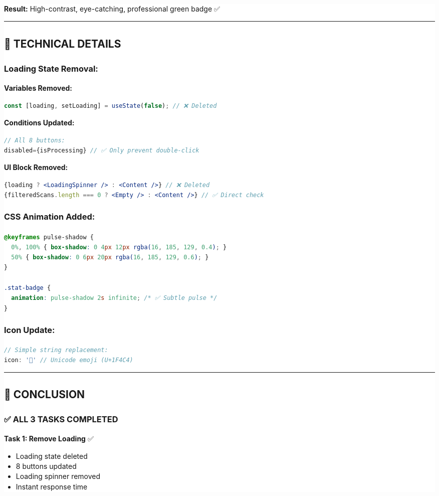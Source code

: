**Result:** High-contrast, eye-catching, professional green badge ✅

---

## 📐 TECHNICAL DETAILS

### Loading State Removal:

**Variables Removed:**
```jsx
const [loading, setLoading] = useState(false); // ❌ Deleted
```

**Conditions Updated:**
```jsx
// All 8 buttons:
disabled={isProcessing} // ✅ Only prevent double-click
```

**UI Block Removed:**
```jsx
{loading ? <LoadingSpinner /> : <Content />} // ❌ Deleted
{filteredScans.length === 0 ? <Empty /> : <Content />} // ✅ Direct check
```

### CSS Animation Added:

```css
@keyframes pulse-shadow {
  0%, 100% { box-shadow: 0 4px 12px rgba(16, 185, 129, 0.4); }
  50% { box-shadow: 0 6px 20px rgba(16, 185, 129, 0.6); }
}

.stat-badge {
  animation: pulse-shadow 2s infinite; /* ✅ Subtle pulse */
}
```

### Icon Update:

```jsx
// Simple string replacement:
icon: '📄' // Unicode emoji (U+1F4C4)
```

---

## 🎉 CONCLUSION

### ✅ ALL 3 TASKS COMPLETED

**Task 1: Remove Loading** ✅
- Loading state deleted
- 8 buttons updated
- Loading spinner removed
- Instant response time
